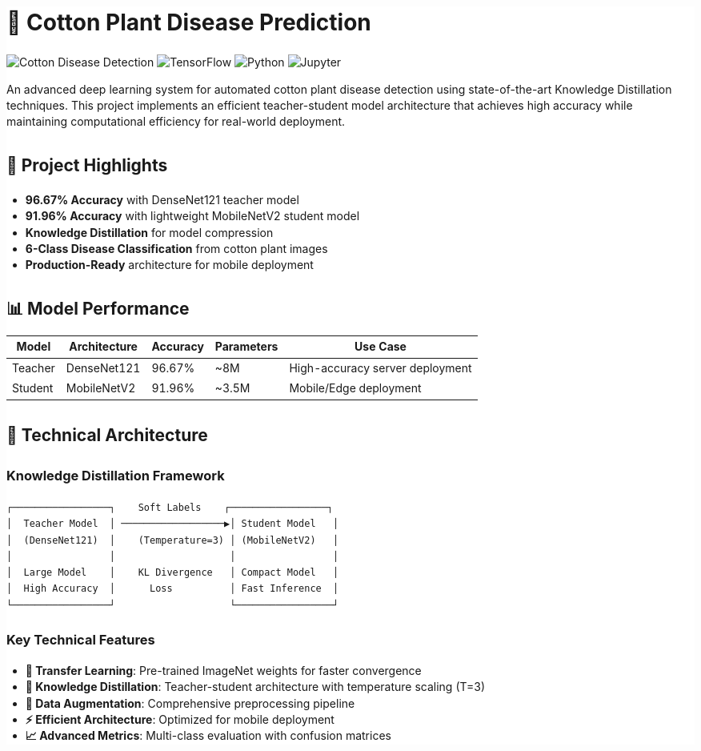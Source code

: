 # 🌱 Cotton Plant Disease Prediction

![Cotton Disease Detection](https://img.shields.io/badge/Deep%20Learning-Disease%20Detection-green?style=for-the-badge)
![TensorFlow](https://img.shields.io/badge/TensorFlow-FF6F00?style=for-the-badge&logo=tensorflow&logoColor=white)
![Python](https://img.shields.io/badge/Python-3776AB?style=for-the-badge&logo=python&logoColor=white)
![Jupyter](https://img.shields.io/badge/Jupyter-F37626?style=for-the-badge&logo=jupyter&logoColor=white)

An advanced deep learning system for automated cotton plant disease detection using state-of-the-art Knowledge Distillation techniques. This project implements an efficient teacher-student model architecture that achieves high accuracy while maintaining computational efficiency for real-world deployment.

## 🎯 Project Highlights

- **96.67% Accuracy** with DenseNet121 teacher model
- **91.96% Accuracy** with lightweight MobileNetV2 student model
- **Knowledge Distillation** for model compression
- **6-Class Disease Classification** from cotton plant images
- **Production-Ready** architecture for mobile deployment

## 📊 Model Performance

| Model | Architecture | Accuracy | Parameters | Use Case |
|-------|-------------|----------|------------|----------|
| Teacher | DenseNet121 | 96.67% | ~8M | High-accuracy server deployment |
| Student | MobileNetV2 | 91.96% | ~3.5M | Mobile/Edge deployment |

## 🔬 Technical Architecture

### Knowledge Distillation Framework

```
┌─────────────────┐    Soft Labels    ┌─────────────────┐
│  Teacher Model  │ ──────────────────▶│ Student Model   │
│  (DenseNet121)  │    (Temperature=3) │ (MobileNetV2)   │
│                 │                    │                 │
│  Large Model    │    KL Divergence   │ Compact Model   │
│  High Accuracy  │      Loss          │ Fast Inference  │
└─────────────────┘                    └─────────────────┘
```

### Key Technical Features

- **🧠 Transfer Learning**: Pre-trained ImageNet weights for faster convergence
- **📏 Knowledge Distillation**: Teacher-student architecture with temperature scaling (T=3)
- **🔄 Data Augmentation**: Comprehensive preprocessing pipeline
- **⚡ Efficient Architecture**: Optimized for mobile deployment
- **📈 Advanced Metrics**: Multi-class evaluation with confusion matrices
